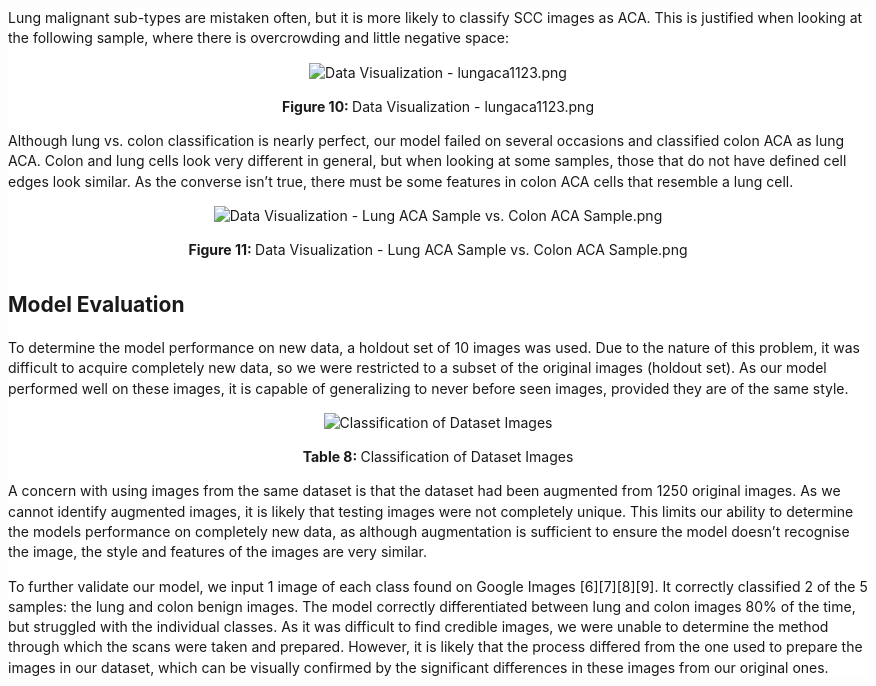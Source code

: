 Lung malignant sub-types are mistaken often, but it is more likely to classify SCC images as ACA. This is justified when looking at the following sample, where there is overcrowding and little negative space:

<p align="center"><img src="/meta_images/lungaca1123.png" alt="Data Visualization - lungaca1123.png"></p>
<p align="center">
    <b>
        Figure 10:
    </b>
    Data Visualization - lungaca1123.png
</p>

Although lung vs. colon classification is nearly perfect, our model failed on several occasions and classified colon ACA as lung ACA. Colon and lung cells look very different in general, but when looking at some samples, those that do not have defined cell edges look similar. As the converse isn’t true, there must be some features in colon ACA cells that resemble a lung cell. 

<p align="center"><img src="/meta_images/lungaca_vs_colonca.png" alt="Data Visualization - Lung ACA Sample vs. Colon ACA Sample.png
"></p>
<p align="center">
    <b>
        Figure 11:
    </b>
    Data Visualization - Lung ACA Sample vs. Colon ACA Sample.png
</p>


## Model Evaluation
To determine the model performance on new data, a holdout set of 10 images was used. Due to the nature of this problem, it was difficult to acquire completely new data, so we were restricted to a subset of the original images (holdout set). As our model performed well on these images, it is capable of generalizing to never before seen images, provided they are of the same style.

<p align="center"><img src="/meta_images/evaluation_1.png" alt="Classification of Dataset Images"></p>
<p align="center">
    <b>
        Table 8:
    </b>
    Classification of Dataset Images
</p>

A concern with using images from the same dataset is that the dataset had been augmented from 1250 original images. As we cannot identify augmented images, it is likely that testing images were not completely unique. This limits our ability to determine the models performance on completely new data, as although augmentation is sufficient to ensure the model doesn’t recognise the image, the style and features of the images are very similar.

To further validate our model, we input 1 image of each class found on Google Images [6][7][8][9]. It correctly classified 2 of the 5 samples: the lung and colon benign images. The model correctly differentiated between lung and colon images 80% of the time, but struggled with the individual classes. As it was difficult to find credible images, we were unable to determine the method through which the scans were taken and prepared. However, it is likely that the process differed from the one used to prepare the images in our dataset, which can be visually confirmed by the significant differences in these images from our original ones.
